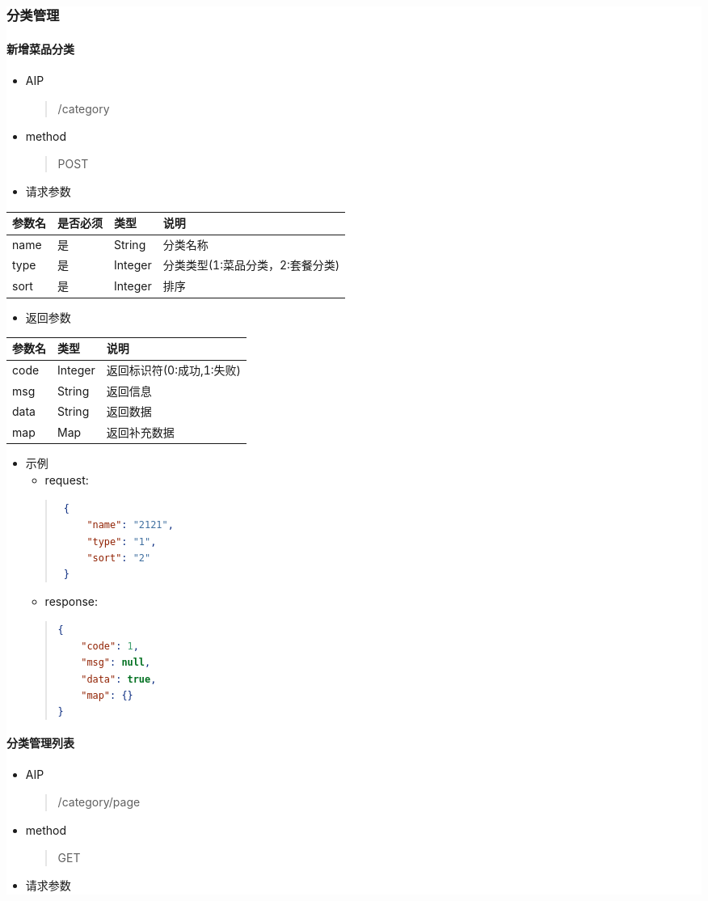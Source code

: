 ### 分类管理
#### 新增菜品分类
- AIP
  > /category
- method
  > POST
- 请求参数

| 参数名  | 是否必须 | 类型      | 说明                  |
|:-----|:-----|:--------|:--------------------|
| name | 是    | String  | 分类名称                |
| type | 是    | Integer | 分类类型(1:菜品分类，2:套餐分类) |
| sort | 是    | Integer | 排序                  |
- 返回参数

| 参数名  | 类型      | 说明               |
|:-----|:--------|:-----------------|
| code | Integer | 返回标识符(0:成功,1:失败) |
| msg  | String  | 返回信息             |
| data | String  | 返回数据             |
| map  | Map     | 返回补充数据           |

- 示例
  - request:
  > ```json
  >  {
  >      "name": "2121",
  >      "type": "1",
  >      "sort": "2"
  >  }
  >```
  - response:
  > ```json
  > {
  >     "code": 1,
  >     "msg": null,
  >     "data": true,
  >     "map": {}
  > }
  >```
#### 分类管理列表
- AIP
  > /category/page
- method
  > GET
- 请求参数
